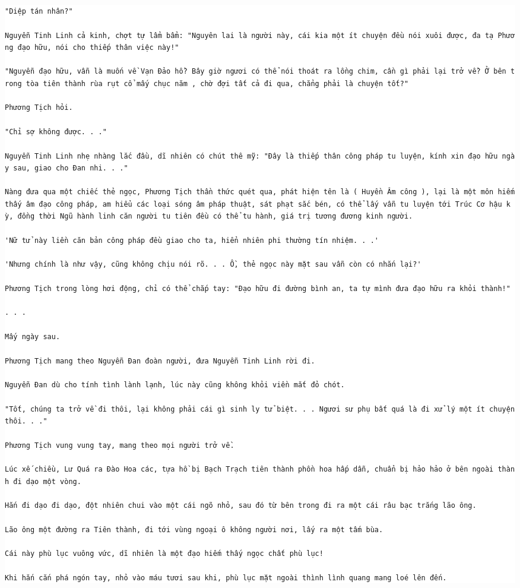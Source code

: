 	"Diệp tán nhân?"

	Nguyễn Tinh Linh cả kinh, chợt tự lẩm bẩm: "Nguyên lai là người này, cái kia một ít chuyện đều nói xuôi được, đa tạ Phương đạo hữu, nói cho thiếp thân việc này!"

	"Nguyễn đạo hữu, vẫn là muốn về Vạn Đảo hồ? Bây giờ ngươi có thể nói thoát ra lồng chim, cần gì phải lại trở về? Ở bên trong tòa tiên thành rùa rụt cổ mấy chục năm , chờ đợi tất cả đi qua, chẳng phải là chuyện tốt?"

	Phương Tịch hỏi.

	"Chỉ sợ không được. . ."

	Nguyễn Tinh Linh nhẹ nhàng lắc đầu, dĩ nhiên có chút thê mỹ: "Đây là thiếp thân công pháp tu luyện, kính xin đạo hữu ngày sau, giao cho Đan nhi. . ."

	Nàng đưa qua một chiếc thẻ ngọc, Phương Tịch thần thức quét qua, phát hiện tên là ( Huyền Âm công ), lại là một môn hiếm thấy âm đạo công pháp, am hiểu các loại sóng âm pháp thuật, sát phạt sắc bén, có thể lấy vẫn tu luyện tới Trúc Cơ hậu kỳ, đồng thời Ngũ hành linh căn người tu tiên đều có thể tu hành, giá trị tương đương kinh người.

	'Nữ tử này liền căn bản công pháp đều giao cho ta, hiển nhiên phi thường tín nhiệm. . .'

	'Nhưng chính là như vậy, cũng không chịu nói rõ. . . Ồ, thẻ ngọc này mặt sau vẫn còn có nhắn lại?'

	Phương Tịch trong lòng hơi động, chỉ có thể chắp tay: "Đạo hữu đi đường bình an, ta tự mình đưa đạo hữu ra khỏi thành!"

	. . .

	Mấy ngày sau.

	Phương Tịch mang theo Nguyễn Đan đoàn người, đưa Nguyễn Tinh Linh rời đi.

	Nguyễn Đan dù cho tính tình lành lạnh, lúc này cũng không khỏi viền mắt đỏ chót.

	"Tốt, chúng ta trở về đi thôi, lại không phải cái gì sinh ly tử biệt. . . Ngươi sư phụ bất quá là đi xử lý một ít chuyện thôi. . ."

	Phương Tịch vung vung tay, mang theo mọi người trở về.

	Lúc xế chiều, Lư Quá ra Đào Hoa các, tựa hồ bị Bạch Trạch tiên thành phồn hoa hấp dẫn, chuẩn bị hảo hảo ở bên ngoài thành đi dạo một vòng.

	Hắn đi dạo đi dạo, đột nhiên chui vào một cái ngõ nhỏ, sau đó từ bên trong đi ra một cái râu bạc trắng lão ông.

	Lão ông một đường ra Tiên thành, đi tới vùng ngoại ô không người nơi, lấy ra một tấm bùa.

	Cái này phù lục vuông vức, dĩ nhiên là một đạo hiếm thấy ngọc chất phù lục!

	Khi hắn cắn phá ngón tay, nhỏ vào máu tươi sau khi, phù lục mặt ngoài thình lình quang mang loé lên đến.




